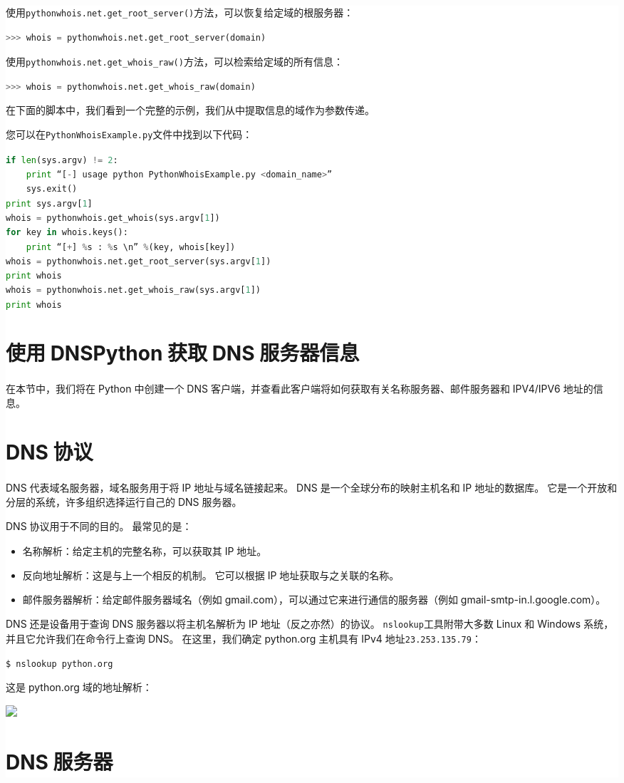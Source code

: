 使用`pythonwhois.net.get_root_server()`方法，可以恢复给定域的根服务器：

```py
>>> whois = pythonwhois.net.get_root_server(domain)
```

使用`pythonwhois.net.get_whois_raw()`方法，可以检索给定域的所有信息：

```py
>>> whois = pythonwhois.net.get_whois_raw(domain)
```

在下面的脚本中，我们看到一个完整的示例，我们从中提取信息的域作为参数传递。

您可以在`PythonWhoisExample.py`文件中找到以下代码：

```py
if len(sys.argv) != 2:
    print “[-] usage python PythonWhoisExample.py <domain_name>”
    sys.exit()
print sys.argv[1]
whois = pythonwhois.get_whois(sys.argv[1])
for key in whois.keys():
    print “[+] %s : %s \n” %(key, whois[key])
whois = pythonwhois.net.get_root_server(sys.argv[1])
print whois
whois = pythonwhois.net.get_whois_raw(sys.argv[1])
print whois
```

# 使用 DNSPython 获取 DNS 服务器信息

在本节中，我们将在 Python 中创建一个 DNS 客户端，并查看此客户端将如何获取有关名称服务器、邮件服务器和 IPV4/IPV6 地址的信息。

# DNS 协议

DNS 代表域名服务器，域名服务用于将 IP 地址与域名链接起来。 DNS 是一个全球分布的映射主机名和 IP 地址的数据库。 它是一个开放和分层的系统，许多组织选择运行自己的 DNS 服务器。

DNS 协议用于不同的目的。 最常见的是：

+   名称解析：给定主机的完整名称，可以获取其 IP 地址。

+   反向地址解析：这是与上一个相反的机制。 它可以根据 IP 地址获取与之关联的名称。

+   邮件服务器解析：给定邮件服务器域名（例如 gmail.com），可以通过它来进行通信的服务器（例如 gmail-smtp-in.l.google.com）。

DNS 还是设备用于查询 DNS 服务器以将主机名解析为 IP 地址（反之亦然）的协议。 `nslookup`工具附带大多数 Linux 和 Windows 系统，并且它允许我们在命令行上查询 DNS。 在这里，我们确定 python.org 主机具有 IPv4 地址`23.253.135.79`：

`$ nslookup python.org`

这是 python.org 域的地址解析：

![](img/bc740de9-7a55-40d3-accb-1884f928fb65.png)

# DNS 服务器
